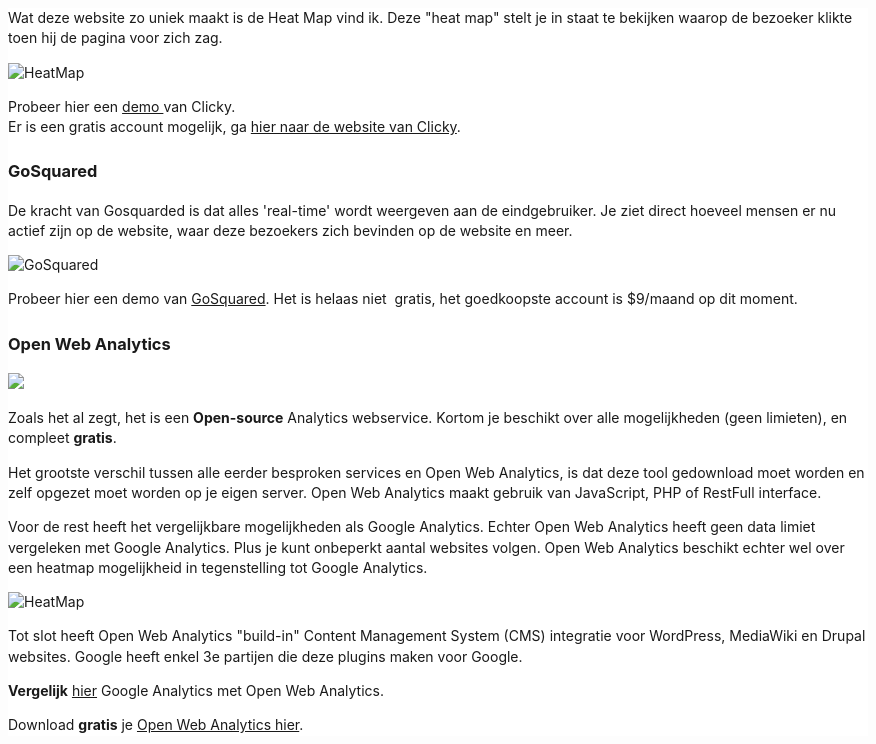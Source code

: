 Wat deze website zo uniek maakt is de Heat Map vind ik. Deze "heat map" stelt je in staat te bekijken waarop de bezoeker klikte toen hij de pagina voor zich zag.

![](/images/2013/12/heatmaps.png "HeatMap")

Probeer hier een [demo ](http://clicky.com/stats/?site_id=32020)van Clicky.  
Er is een gratis account mogelijk, ga [hier naar de website van Clicky](http://clicky.com/).

### GoSquared

De kracht van Gosquarded is dat alles 'real-time' wordt weergeven aan de eindgebruiker. Je ziet direct hoeveel mensen er nu actief zijn op de website, waar deze bezoekers zich bevinden op de website en meer.

![](/images/2013/12/gosquared.png "GoSquared")

Probeer hier een demo van [GoSquared](https://www.gosquared.com/now/demo#default). Het is helaas niet  gratis, het goedkoopste account is $9/maand op dit moment.

### Open Web Analytics

![](/images/2013/12/openwebanalytics.png)

Zoals het al zegt, het is een **Open-source** Analytics webservice. Kortom je beschikt over alle mogelijkheden (geen limieten), en compleet **gratis**.

Het grootste verschil tussen alle eerder besproken services en Open Web Analytics, is dat deze tool gedownload moet worden en zelf opgezet moet worden op je eigen server. Open Web Analytics maakt gebruik van JavaScript, PHP of RestFull interface.

Voor de rest heeft het vergelijkbare mogelijkheden als Google Analytics. Echter Open Web Analytics heeft geen data limiet vergeleken met Google Analytics. Plus je kunt onbeperkt aantal websites volgen. Open Web Analytics beschikt echter wel over een heatmap mogelijkheid in tegenstelling tot Google Analytics.

![](/images/2013/12/heatmaps_2.jpg "HeatMap")

Tot slot heeft Open Web Analytics "build-in" Content Management System (CMS) integratie voor WordPress, MediaWiki en Drupal websites. Google heeft enkel 3e partijen die deze plugins maken voor Google.

**Vergelijk** [hier](http://www.openwebanalytics.com/?page_id=158) Google Analytics met Open Web Analytics.

Download **gratis** je [Open Web Analytics hier](http://www.openwebanalytics.com/).
